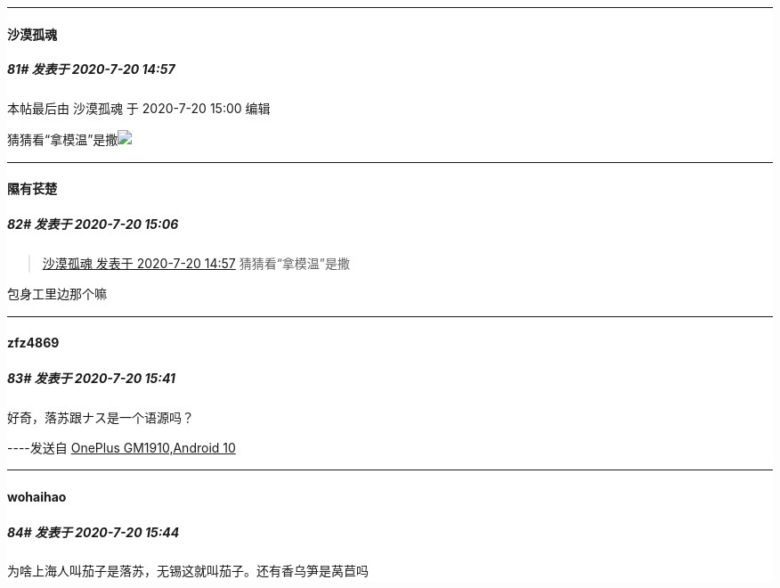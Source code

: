 


-----

####  沙漠孤魂  
##### 81#       发表于 2020-7-20 14:57



 本帖最后由 沙漠孤魂 于 2020-7-20 15:00 编辑 

猜猜看“拿模温”是撒<img src="https://static.saraba1st.com/image/smiley/face2017/091.png" referrerpolicy="no-referrer">







-----

####  隰有苌楚  
##### 82#       发表于 2020-7-20 15:06



<blockquote><a href="httphttps://bbs.saraba1st.com/2b/forum.php?mod=redirect&amp;goto=findpost&amp;pid=48163175&amp;ptid=1947692" target="_blank">沙漠孤魂 发表于 2020-7-20 14:57</a>
猜猜看“拿模温”是撒</blockquote>
包身工里边那个嘛







-----

####  zfz4869  
##### 83#       发表于 2020-7-20 15:41




好奇，落苏跟ナス是一个语源吗？


----发送自 [OnePlus GM1910,Android 10](http://stage1.5j4m.com/?1.36)







-----

####  wohaihao  
##### 84#       发表于 2020-7-20 15:44




为啥上海人叫茄子是落苏，无锡这就叫茄子。还有香乌笋是莴苣吗

